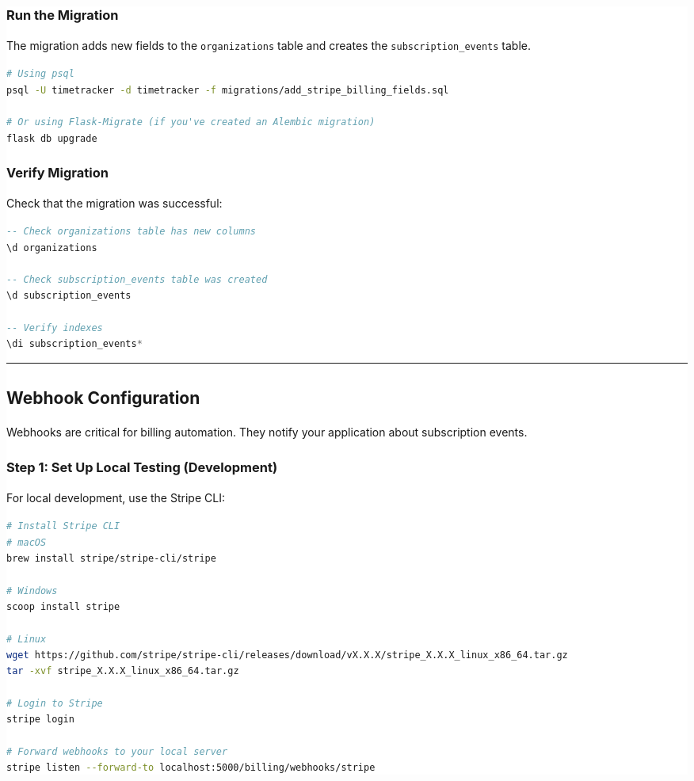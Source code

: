 ### Run the Migration

The migration adds new fields to the `organizations` table and creates the `subscription_events` table.

```bash
# Using psql
psql -U timetracker -d timetracker -f migrations/add_stripe_billing_fields.sql

# Or using Flask-Migrate (if you've created an Alembic migration)
flask db upgrade
```

### Verify Migration

Check that the migration was successful:

```sql
-- Check organizations table has new columns
\d organizations

-- Check subscription_events table was created
\d subscription_events

-- Verify indexes
\di subscription_events*
```

---

## Webhook Configuration

Webhooks are critical for billing automation. They notify your application about subscription events.

### Step 1: Set Up Local Testing (Development)

For local development, use the Stripe CLI:

```bash
# Install Stripe CLI
# macOS
brew install stripe/stripe-cli/stripe

# Windows
scoop install stripe

# Linux
wget https://github.com/stripe/stripe-cli/releases/download/vX.X.X/stripe_X.X.X_linux_x86_64.tar.gz
tar -xvf stripe_X.X.X_linux_x86_64.tar.gz

# Login to Stripe
stripe login

# Forward webhooks to your local server
stripe listen --forward-to localhost:5000/billing/webhooks/stripe
```
